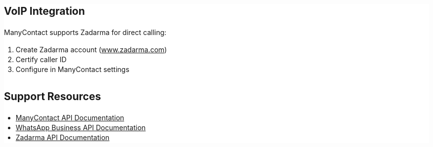 
## VoIP Integration

ManyContact supports Zadarma for direct calling:

1. Create Zadarma account (www.zadarma.com)
2. Certify caller ID
3. Configure in ManyContact settings

## Support Resources

- [ManyContact API Documentation](https://manycontacts.notion.site/Integrations)
- [WhatsApp Business API Documentation](https://developers.facebook.com/docs/whatsapp)
- [Zadarma API Documentation](https://zadarma.com/en/support/api/)
